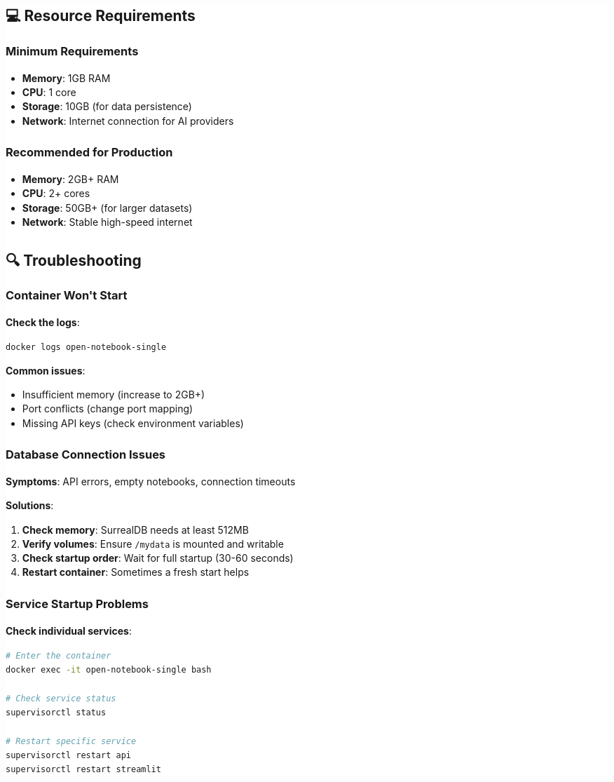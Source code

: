 ## 💻 Resource Requirements

### Minimum Requirements
- **Memory**: 1GB RAM
- **CPU**: 1 core
- **Storage**: 10GB (for data persistence)
- **Network**: Internet connection for AI providers

### Recommended for Production
- **Memory**: 2GB+ RAM
- **CPU**: 2+ cores
- **Storage**: 50GB+ (for larger datasets)
- **Network**: Stable high-speed internet

## 🔍 Troubleshooting

### Container Won't Start

**Check the logs**:
```bash
docker logs open-notebook-single
```

**Common issues**:
- Insufficient memory (increase to 2GB+)
- Port conflicts (change port mapping)
- Missing API keys (check environment variables)

### Database Connection Issues

**Symptoms**: API errors, empty notebooks, connection timeouts

**Solutions**:
1. **Check memory**: SurrealDB needs at least 512MB
2. **Verify volumes**: Ensure `/mydata` is mounted and writable
3. **Check startup order**: Wait for full startup (30-60 seconds)
4. **Restart container**: Sometimes a fresh start helps

### Service Startup Problems

**Check individual services**:
```bash
# Enter the container
docker exec -it open-notebook-single bash

# Check service status
supervisorctl status

# Restart specific service
supervisorctl restart api
supervisorctl restart streamlit
```
